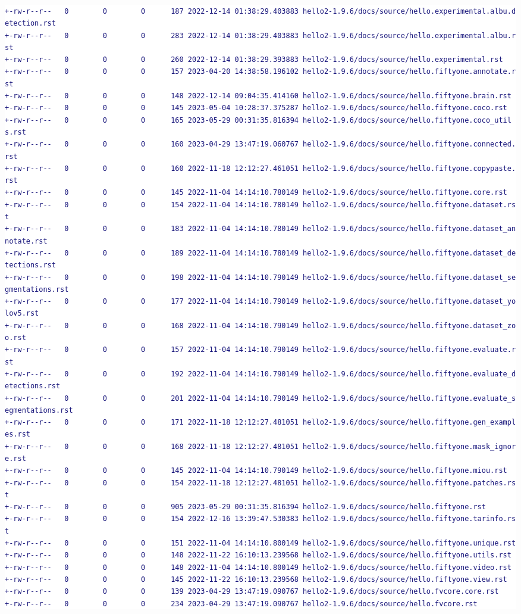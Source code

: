 ```diff
+-rw-r--r--   0        0        0      187 2022-12-14 01:38:29.403883 hello2-1.9.6/docs/source/hello.experimental.albu.detection.rst
+-rw-r--r--   0        0        0      283 2022-12-14 01:38:29.403883 hello2-1.9.6/docs/source/hello.experimental.albu.rst
+-rw-r--r--   0        0        0      260 2022-12-14 01:38:29.393883 hello2-1.9.6/docs/source/hello.experimental.rst
+-rw-r--r--   0        0        0      157 2023-04-20 14:38:58.196102 hello2-1.9.6/docs/source/hello.fiftyone.annotate.rst
+-rw-r--r--   0        0        0      148 2022-12-14 09:04:35.414160 hello2-1.9.6/docs/source/hello.fiftyone.brain.rst
+-rw-r--r--   0        0        0      145 2023-05-04 10:28:37.375287 hello2-1.9.6/docs/source/hello.fiftyone.coco.rst
+-rw-r--r--   0        0        0      165 2023-05-29 00:31:35.816394 hello2-1.9.6/docs/source/hello.fiftyone.coco_utils.rst
+-rw-r--r--   0        0        0      160 2023-04-29 13:47:19.060767 hello2-1.9.6/docs/source/hello.fiftyone.connected.rst
+-rw-r--r--   0        0        0      160 2022-11-18 12:12:27.461051 hello2-1.9.6/docs/source/hello.fiftyone.copypaste.rst
+-rw-r--r--   0        0        0      145 2022-11-04 14:14:10.780149 hello2-1.9.6/docs/source/hello.fiftyone.core.rst
+-rw-r--r--   0        0        0      154 2022-11-04 14:14:10.780149 hello2-1.9.6/docs/source/hello.fiftyone.dataset.rst
+-rw-r--r--   0        0        0      183 2022-11-04 14:14:10.780149 hello2-1.9.6/docs/source/hello.fiftyone.dataset_annotate.rst
+-rw-r--r--   0        0        0      189 2022-11-04 14:14:10.780149 hello2-1.9.6/docs/source/hello.fiftyone.dataset_detections.rst
+-rw-r--r--   0        0        0      198 2022-11-04 14:14:10.790149 hello2-1.9.6/docs/source/hello.fiftyone.dataset_segmentations.rst
+-rw-r--r--   0        0        0      177 2022-11-04 14:14:10.790149 hello2-1.9.6/docs/source/hello.fiftyone.dataset_yolov5.rst
+-rw-r--r--   0        0        0      168 2022-11-04 14:14:10.790149 hello2-1.9.6/docs/source/hello.fiftyone.dataset_zoo.rst
+-rw-r--r--   0        0        0      157 2022-11-04 14:14:10.790149 hello2-1.9.6/docs/source/hello.fiftyone.evaluate.rst
+-rw-r--r--   0        0        0      192 2022-11-04 14:14:10.790149 hello2-1.9.6/docs/source/hello.fiftyone.evaluate_detections.rst
+-rw-r--r--   0        0        0      201 2022-11-04 14:14:10.790149 hello2-1.9.6/docs/source/hello.fiftyone.evaluate_segmentations.rst
+-rw-r--r--   0        0        0      171 2022-11-18 12:12:27.481051 hello2-1.9.6/docs/source/hello.fiftyone.gen_examples.rst
+-rw-r--r--   0        0        0      168 2022-11-18 12:12:27.481051 hello2-1.9.6/docs/source/hello.fiftyone.mask_ignore.rst
+-rw-r--r--   0        0        0      145 2022-11-04 14:14:10.790149 hello2-1.9.6/docs/source/hello.fiftyone.miou.rst
+-rw-r--r--   0        0        0      154 2022-11-18 12:12:27.481051 hello2-1.9.6/docs/source/hello.fiftyone.patches.rst
+-rw-r--r--   0        0        0      905 2023-05-29 00:31:35.816394 hello2-1.9.6/docs/source/hello.fiftyone.rst
+-rw-r--r--   0        0        0      154 2022-12-16 13:39:47.530383 hello2-1.9.6/docs/source/hello.fiftyone.tarinfo.rst
+-rw-r--r--   0        0        0      151 2022-11-04 14:14:10.800149 hello2-1.9.6/docs/source/hello.fiftyone.unique.rst
+-rw-r--r--   0        0        0      148 2022-11-22 16:10:13.239568 hello2-1.9.6/docs/source/hello.fiftyone.utils.rst
+-rw-r--r--   0        0        0      148 2022-11-04 14:14:10.800149 hello2-1.9.6/docs/source/hello.fiftyone.video.rst
+-rw-r--r--   0        0        0      145 2022-11-22 16:10:13.239568 hello2-1.9.6/docs/source/hello.fiftyone.view.rst
+-rw-r--r--   0        0        0      139 2023-04-29 13:47:19.090767 hello2-1.9.6/docs/source/hello.fvcore.core.rst
+-rw-r--r--   0        0        0      234 2023-04-29 13:47:19.090767 hello2-1.9.6/docs/source/hello.fvcore.rst
```